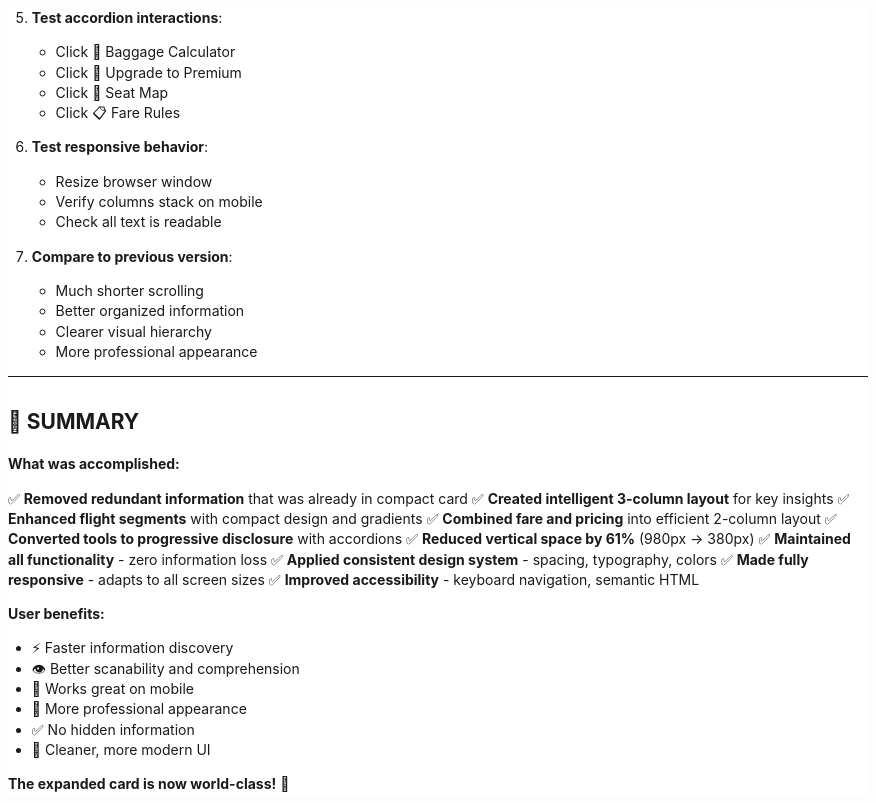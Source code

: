 5. **Test accordion interactions**:
   - Click 💼 Baggage Calculator
   - Click 🎫 Upgrade to Premium
   - Click 💺 Seat Map
   - Click 📋 Fare Rules

6. **Test responsive behavior**:
   - Resize browser window
   - Verify columns stack on mobile
   - Check all text is readable

7. **Compare to previous version**:
   - Much shorter scrolling
   - Better organized information
   - Clearer visual hierarchy
   - More professional appearance

---

## 💬 SUMMARY

**What was accomplished:**

✅ **Removed redundant information** that was already in compact card
✅ **Created intelligent 3-column layout** for key insights
✅ **Enhanced flight segments** with compact design and gradients
✅ **Combined fare and pricing** into efficient 2-column layout
✅ **Converted tools to progressive disclosure** with accordions
✅ **Reduced vertical space by 61%** (980px → 380px)
✅ **Maintained all functionality** - zero information loss
✅ **Applied consistent design system** - spacing, typography, colors
✅ **Made fully responsive** - adapts to all screen sizes
✅ **Improved accessibility** - keyboard navigation, semantic HTML

**User benefits:**
- ⚡ Faster information discovery
- 👁️ Better scanability and comprehension
- 📱 Works great on mobile
- 🎨 More professional appearance
- ✅ No hidden information
- 🚀 Cleaner, more modern UI

**The expanded card is now world-class!** 🎉

